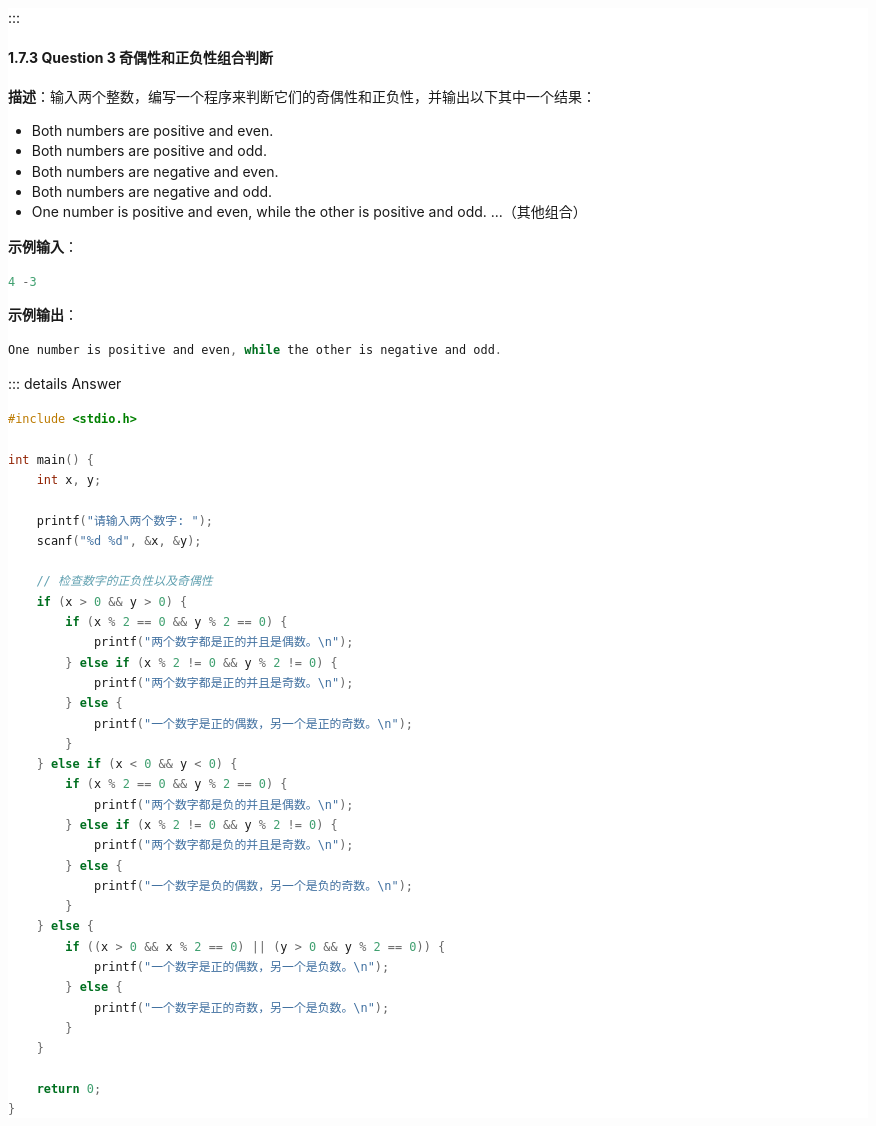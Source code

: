 :::



#### 1.7.3 Question 3 奇偶性和正负性组合判断

**描述**：输入两个整数，编写一个程序来判断它们的奇偶性和正负性，并输出以下其中一个结果：

- Both numbers are positive and even.
- Both numbers are positive and odd.
- Both numbers are negative and even.
- Both numbers are negative and odd.
- One number is positive and even, while the other is positive and odd.
...（其他组合）

**示例输入**：
```c
4 -3
```
**示例输出**：
```c
One number is positive and even, while the other is negative and odd.
```

::: details Answer

```c
#include <stdio.h>

int main() {
    int x, y;

    printf("请输入两个数字: ");
    scanf("%d %d", &x, &y);

    // 检查数字的正负性以及奇偶性
    if (x > 0 && y > 0) {
        if (x % 2 == 0 && y % 2 == 0) {
            printf("两个数字都是正的并且是偶数。\n");
        } else if (x % 2 != 0 && y % 2 != 0) {
            printf("两个数字都是正的并且是奇数。\n");
        } else {
            printf("一个数字是正的偶数，另一个是正的奇数。\n");
        }
    } else if (x < 0 && y < 0) {
        if (x % 2 == 0 && y % 2 == 0) {
            printf("两个数字都是负的并且是偶数。\n");
        } else if (x % 2 != 0 && y % 2 != 0) {
            printf("两个数字都是负的并且是奇数。\n");
        } else {
            printf("一个数字是负的偶数，另一个是负的奇数。\n");
        }
    } else {
        if ((x > 0 && x % 2 == 0) || (y > 0 && y % 2 == 0)) {
            printf("一个数字是正的偶数，另一个是负数。\n");
        } else {
            printf("一个数字是正的奇数，另一个是负数。\n");
        }
    }

    return 0;
}
```
